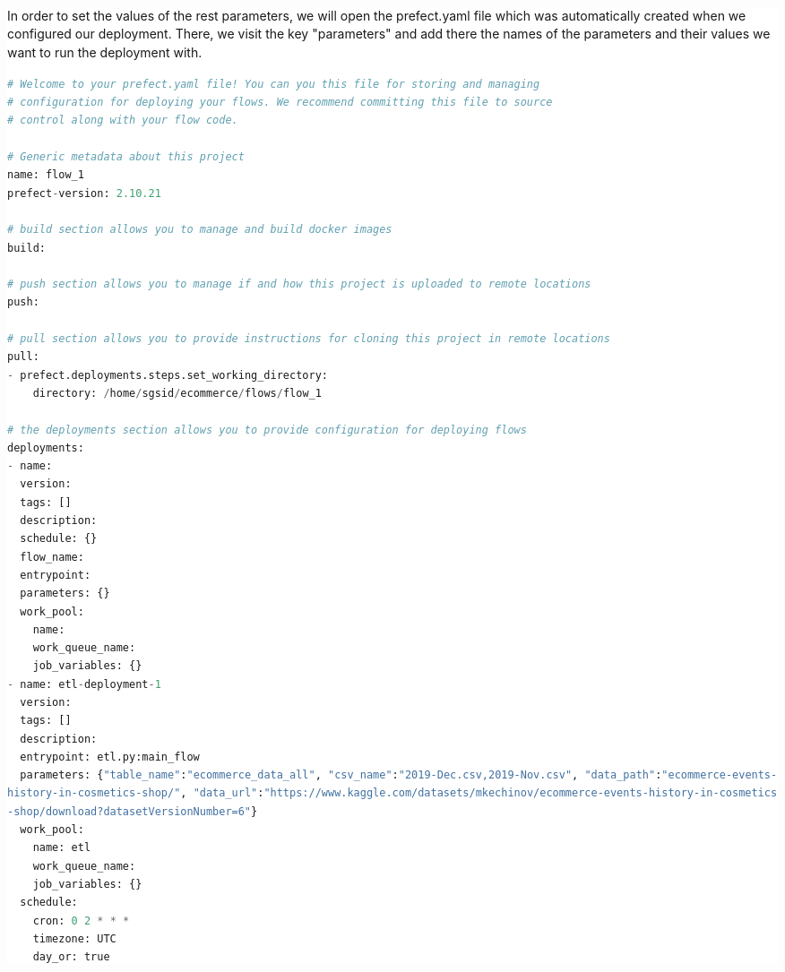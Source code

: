 In order to set the values of the rest parameters, we will open the prefect.yaml file which was automatically created when we configured our deployment. There, we visit the key "parameters" and add there the names of the parameters and their values we want to run the deployment with.


```python
# Welcome to your prefect.yaml file! You can you this file for storing and managing
# configuration for deploying your flows. We recommend committing this file to source
# control along with your flow code.

# Generic metadata about this project
name: flow_1
prefect-version: 2.10.21

# build section allows you to manage and build docker images
build:

# push section allows you to manage if and how this project is uploaded to remote locations
push:

# pull section allows you to provide instructions for cloning this project in remote locations
pull:
- prefect.deployments.steps.set_working_directory:
    directory: /home/sgsid/ecommerce/flows/flow_1

# the deployments section allows you to provide configuration for deploying flows
deployments:
- name:
  version:
  tags: []
  description:
  schedule: {}
  flow_name:
  entrypoint:
  parameters: {}
  work_pool:
    name:
    work_queue_name:
    job_variables: {}
- name: etl-deployment-1
  version:
  tags: []
  description:
  entrypoint: etl.py:main_flow
  parameters: {"table_name":"ecommerce_data_all", "csv_name":"2019-Dec.csv,2019-Nov.csv", "data_path":"ecommerce-events-history-in-cosmetics-shop/", "data_url":"https://www.kaggle.com/datasets/mkechinov/ecommerce-events-history-in-cosmetics-shop/download?datasetVersionNumber=6"}
  work_pool:
    name: etl
    work_queue_name:
    job_variables: {}
  schedule:
    cron: 0 2 * * *
    timezone: UTC
    day_or: true

```
